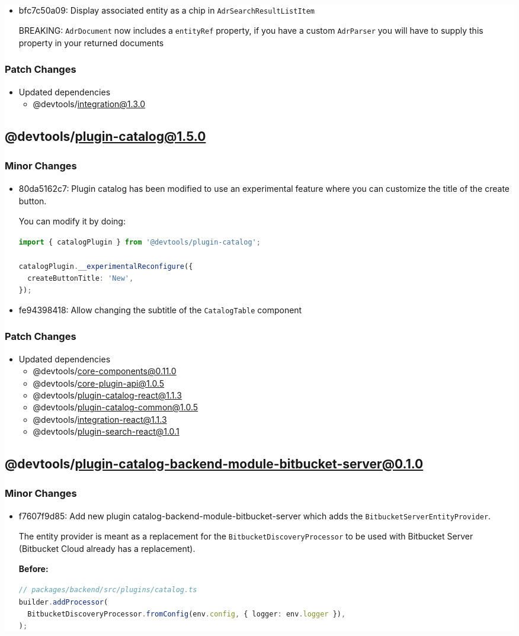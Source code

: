 - bfc7c50a09: Display associated entity as a chip in `AdrSearchResultListItem`

  BREAKING: `AdrDocument` now includes a `entityRef` property, if you have a custom `AdrParser` you will have to supply this property in your returned documents

### Patch Changes

- Updated dependencies
  - @devtools/integration@1.3.0

## @devtools/plugin-catalog@1.5.0

### Minor Changes

- 80da5162c7: Plugin catalog has been modified to use an experimental feature where you can customize the title of the create button.

  You can modify it by doing:

  ```typescript jsx
  import { catalogPlugin } from '@devtools/plugin-catalog';

  catalogPlugin.__experimentalReconfigure({
    createButtonTitle: 'New',
  });
  ```

- fe94398418: Allow changing the subtitle of the `CatalogTable` component

### Patch Changes

- Updated dependencies
  - @devtools/core-components@0.11.0
  - @devtools/core-plugin-api@1.0.5
  - @devtools/plugin-catalog-react@1.1.3
  - @devtools/plugin-catalog-common@1.0.5
  - @devtools/integration-react@1.1.3
  - @devtools/plugin-search-react@1.0.1

## @devtools/plugin-catalog-backend-module-bitbucket-server@0.1.0

### Minor Changes

- f7607f9d85: Add new plugin catalog-backend-module-bitbucket-server which adds the `BitbucketServerEntityProvider`.

  The entity provider is meant as a replacement for the `BitbucketDiscoveryProcessor` to be used with Bitbucket Server (Bitbucket Cloud already has a replacement).

  **Before:**

  ```typescript
  // packages/backend/src/plugins/catalog.ts
  builder.addProcessor(
    BitbucketDiscoveryProcessor.fromConfig(env.config, { logger: env.logger }),
  );
  ```

